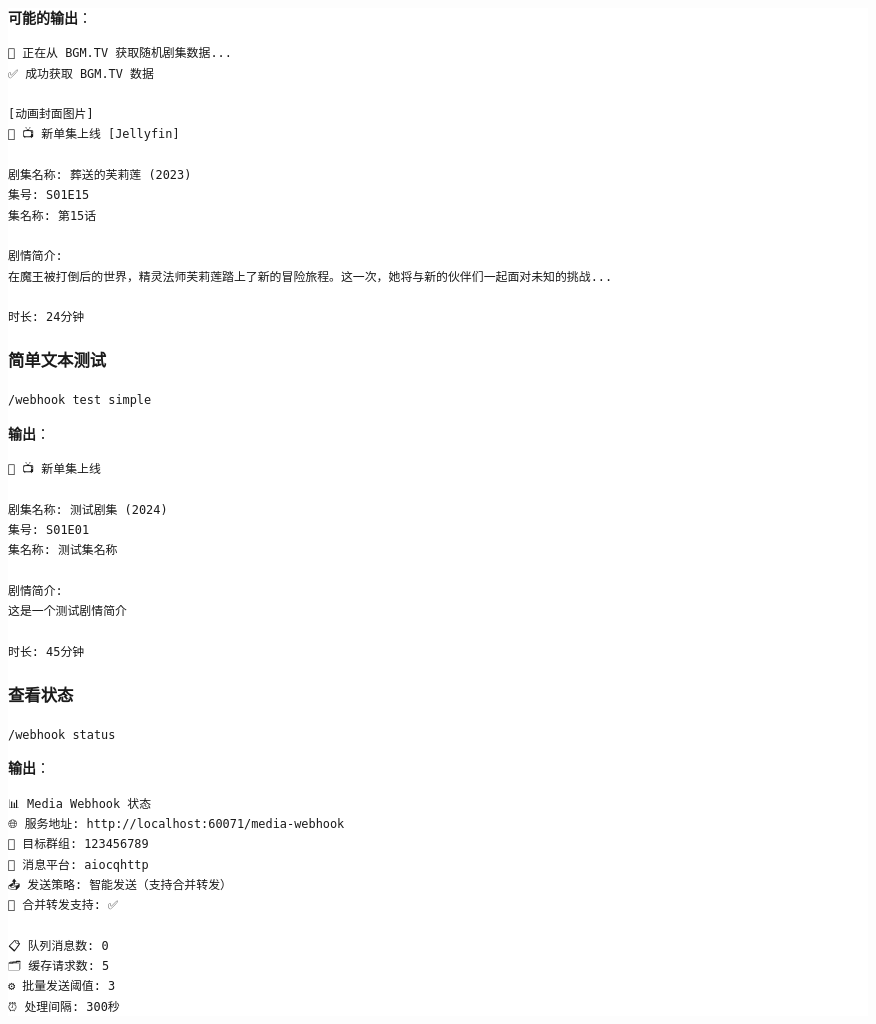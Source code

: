 **可能的输出**：
```
🔄 正在从 BGM.TV 获取随机剧集数据...
✅ 成功获取 BGM.TV 数据

[动画封面图片]
🤖 📺 新单集上线 [Jellyfin]

剧集名称: 葬送的芙莉莲 (2023)
集号: S01E15
集名称: 第15话

剧情简介:
在魔王被打倒后的世界，精灵法师芙莉莲踏上了新的冒险旅程。这一次，她将与新的伙伴们一起面对未知的挑战...

时长: 24分钟
```

### 简单文本测试
```
/webhook test simple
```

**输出**：
```
📢 📺 新单集上线

剧集名称: 测试剧集 (2024)
集号: S01E01
集名称: 测试集名称

剧情简介:
这是一个测试剧情简介

时长: 45分钟
```

### 查看状态
```
/webhook status
```

**输出**：
```
📊 Media Webhook 状态
🌐 服务地址: http://localhost:60071/media-webhook
🎯 目标群组: 123456789
🔗 消息平台: aiocqhttp
📤 发送策略: 智能发送（支持合并转发）
🔀 合并转发支持: ✅

📋 队列消息数: 0
🗂️ 缓存请求数: 5
⚙️ 批量发送阈值: 3
⏰ 处理间隔: 300秒
```
